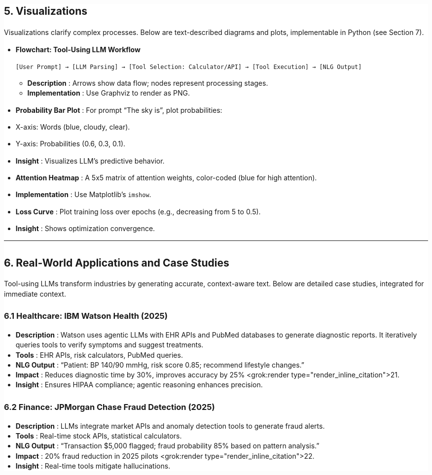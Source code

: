 
## 5. Visualizations

Visualizations clarify complex processes. Below are text-described diagrams and plots, implementable in Python (see Section 7).

- **Flowchart: Tool-Using LLM Workflow**

  ```
  [User Prompt] → [LLM Parsing] → [Tool Selection: Calculator/API] → [Tool Execution] → [NLG Output]
  ```

  - **Description** : Arrows show data flow; nodes represent processing stages.
  - **Implementation** : Use Graphviz to render as PNG.

- **Probability Bar Plot** :
  For prompt “The sky is”, plot probabilities:
- X-axis: Words (blue, cloudy, clear).
- Y-axis: Probabilities (0.6, 0.3, 0.1).
- **Insight** : Visualizes LLM’s predictive behavior.
- **Attention Heatmap** :
  A 5x5 matrix of attention weights, color-coded (blue for high attention).
- **Implementation** : Use Matplotlib’s `imshow`.
- **Loss Curve** :
  Plot training loss over epochs (e.g., decreasing from 5 to 0.5).
- **Insight** : Shows optimization convergence.

---

## 6. Real-World Applications and Case Studies

Tool-using LLMs transform industries by generating accurate, context-aware text. Below are detailed case studies, integrated for immediate context.

### 6.1 Healthcare: IBM Watson Health (2025)

- **Description** : Watson uses agentic LLMs with EHR APIs and PubMed databases to generate diagnostic reports. It iteratively queries tools to verify symptoms and suggest treatments.
- **Tools** : EHR APIs, risk calculators, PubMed queries.
- **NLG Output** : “Patient: BP 140/90 mmHg, risk score 0.85; recommend lifestyle changes.”
- **Impact** : Reduces diagnostic time by 30%, improves accuracy by 25% <grok:render type="render_inline_citation">21.
- **Insight** : Ensures HIPAA compliance; agentic reasoning enhances precision.

### 6.2 Finance: JPMorgan Chase Fraud Detection (2025)

- **Description** : LLMs integrate market APIs and anomaly detection tools to generate fraud alerts.
- **Tools** : Real-time stock APIs, statistical calculators.
- **NLG Output** : “Transaction $5,000 flagged; fraud probability 85% based on pattern analysis.”
- **Impact** : 20% fraud reduction in 2025 pilots <grok:render type="render_inline_citation">22.
- **Insight** : Real-time tools mitigate hallucinations.
